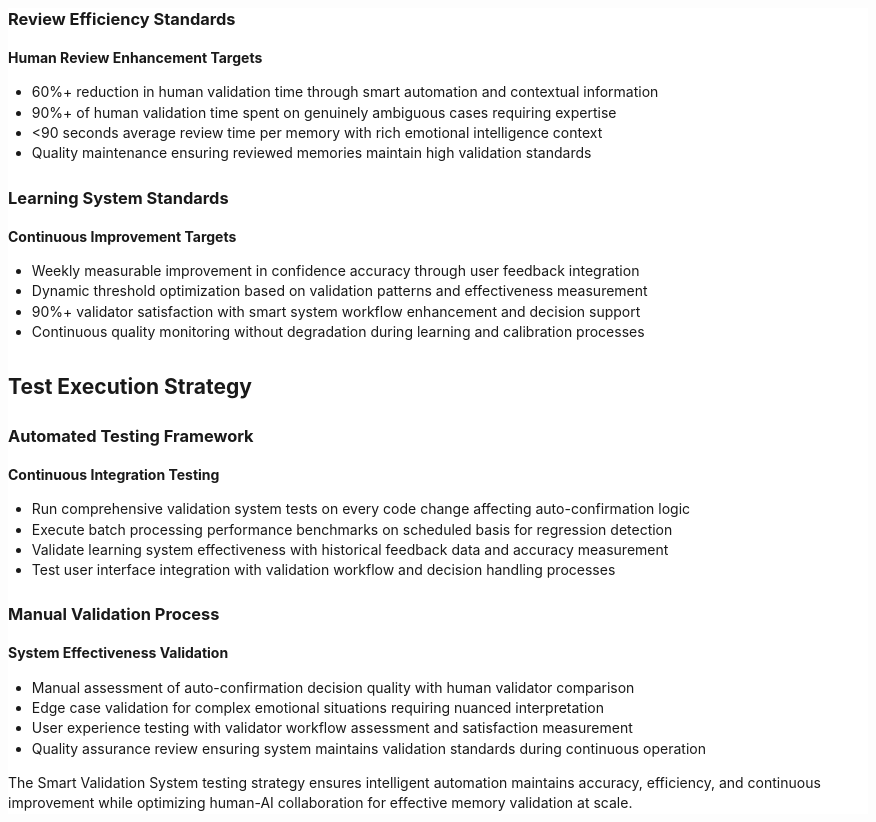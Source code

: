 ### Review Efficiency Standards

**Human Review Enhancement Targets**

- 60%+ reduction in human validation time through smart automation and contextual information
- 90%+ of human validation time spent on genuinely ambiguous cases requiring expertise
- <90 seconds average review time per memory with rich emotional intelligence context
- Quality maintenance ensuring reviewed memories maintain high validation standards

### Learning System Standards

**Continuous Improvement Targets**

- Weekly measurable improvement in confidence accuracy through user feedback integration
- Dynamic threshold optimization based on validation patterns and effectiveness measurement
- 90%+ validator satisfaction with smart system workflow enhancement and decision support
- Continuous quality monitoring without degradation during learning and calibration processes

## Test Execution Strategy

### Automated Testing Framework

**Continuous Integration Testing**

- Run comprehensive validation system tests on every code change affecting auto-confirmation logic
- Execute batch processing performance benchmarks on scheduled basis for regression detection
- Validate learning system effectiveness with historical feedback data and accuracy measurement
- Test user interface integration with validation workflow and decision handling processes

### Manual Validation Process

**System Effectiveness Validation**

- Manual assessment of auto-confirmation decision quality with human validator comparison
- Edge case validation for complex emotional situations requiring nuanced interpretation
- User experience testing with validator workflow assessment and satisfaction measurement
- Quality assurance review ensuring system maintains validation standards during continuous operation

The Smart Validation System testing strategy ensures intelligent automation maintains accuracy, efficiency, and continuous improvement while optimizing human-AI collaboration for effective memory validation at scale.
